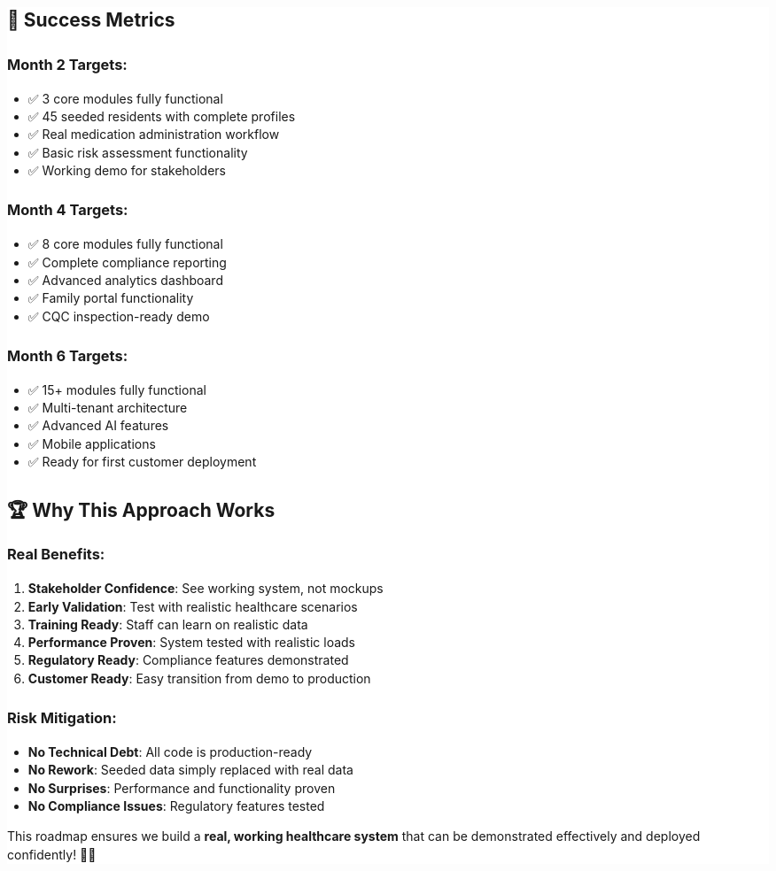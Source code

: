 ## 🎯 **Success Metrics**

### **Month 2 Targets:**
- ✅ 3 core modules fully functional
- ✅ 45 seeded residents with complete profiles
- ✅ Real medication administration workflow
- ✅ Basic risk assessment functionality
- ✅ Working demo for stakeholders

### **Month 4 Targets:**
- ✅ 8 core modules fully functional  
- ✅ Complete compliance reporting
- ✅ Advanced analytics dashboard
- ✅ Family portal functionality
- ✅ CQC inspection-ready demo

### **Month 6 Targets:**
- ✅ 15+ modules fully functional
- ✅ Multi-tenant architecture
- ✅ Advanced AI features
- ✅ Mobile applications
- ✅ Ready for first customer deployment

## 🏆 **Why This Approach Works**

### **Real Benefits:**
1. **Stakeholder Confidence**: See working system, not mockups
2. **Early Validation**: Test with realistic healthcare scenarios  
3. **Training Ready**: Staff can learn on realistic data
4. **Performance Proven**: System tested with realistic loads
5. **Regulatory Ready**: Compliance features demonstrated
6. **Customer Ready**: Easy transition from demo to production

### **Risk Mitigation:**
- **No Technical Debt**: All code is production-ready
- **No Rework**: Seeded data simply replaced with real data
- **No Surprises**: Performance and functionality proven
- **No Compliance Issues**: Regulatory features tested

This roadmap ensures we build a **real, working healthcare system** that can be demonstrated effectively and deployed confidently! 🚀🏥